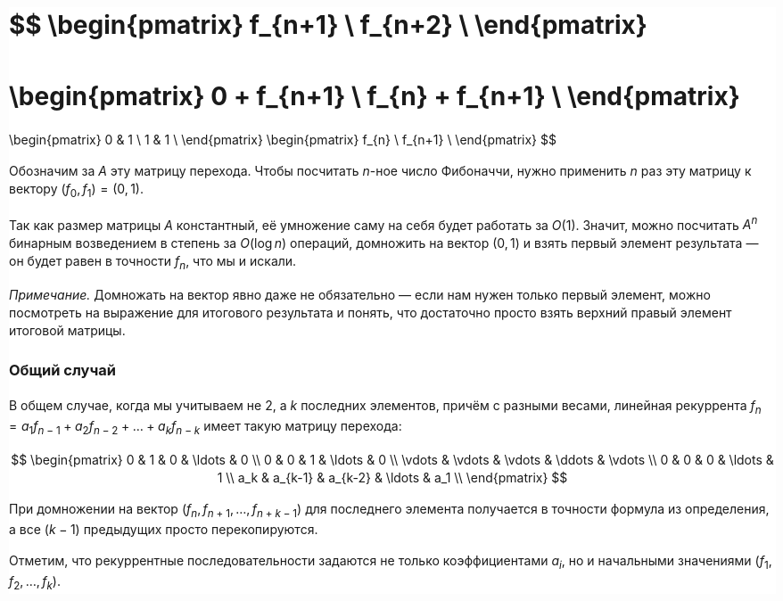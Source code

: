$$
\begin{pmatrix}
f_{n+1} \\
f_{n+2} \\
\end{pmatrix}
=
\begin{pmatrix}
0 + f_{n+1} \\
f_{n} + f_{n+1} \\
\end{pmatrix}
=
\begin{pmatrix}
0 & 1 \\
1 & 1 \\
\end{pmatrix}
\begin{pmatrix}
f_{n} \\
f_{n+1} \\
\end{pmatrix}
$$

Обозначим за $A$ эту матрицу перехода. Чтобы посчитать $n$-ное число Фибоначчи, нужно применить $n$ раз эту матрицу к вектору $(f_0, f_1) = (0, 1)$.

Так как размер матрицы $A$ константный, её умножение саму на себя будет работать за $O(1)$. Значит, можно посчитать $A^n$ бинарным возведением в степень за $O(\log n)$ операций, домножить на вектор $(0, 1)$ и взять первый элемент результата — он будет равен в точности $f_n$, что мы и искали.

*Примечание.* Домножать на вектор явно даже не обязательно — если нам нужен только первый элемент, можно посмотреть на выражение для итогового результата и понять, что достаточно просто взять верхний правый элемент итоговой матрицы.

### Общий случай

В общем случае, когда мы учитываем не $2$, а $k$ последних элементов, причём с разными весами, линейная рекуррента $f_n = a_1 f_{n-1} + a_2 f_{n-2} + \ldots + a_k f_{n-k}$ имеет такую матрицу перехода:

$$
\begin{pmatrix}
0 & 1 & 0 & \ldots & 0 \\
0 & 0 & 1 & \ldots & 0 \\
\vdots & \vdots & \vdots & \ddots & \vdots \\
0 & 0 & 0 & \ldots & 1 \\
a_k & a_{k-1} & a_{k-2} & \ldots & a_1 \\
\end{pmatrix}
$$

При домножении на вектор $(f_n, f_{n+1}, \ldots, f_{n+k-1})$ для последнего элемента получается в точности формула из определения, а все $(k-1)$ предыдущих просто перекопируются.

Отметим, что рекуррентные последовательности задаются не только коэффициентами $a_i$, но и начальными значениями $(f_1, f_2, \ldots, f_k)$.
